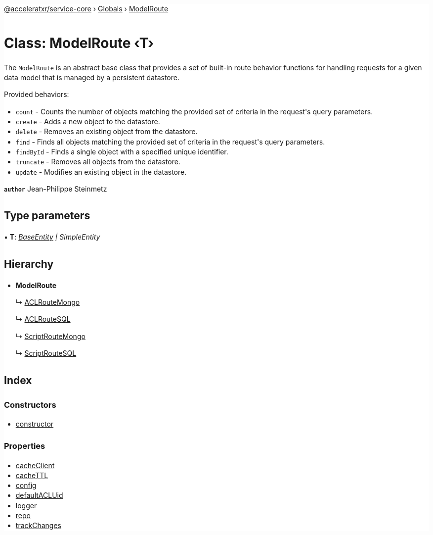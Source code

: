 [@acceleratxr/service-core](../README.md) › [Globals](../globals.md) › [ModelRoute](modelroute.md)

# Class: ModelRoute ‹**T**›

The `ModelRoute` is an abstract base class that provides a set of built-in route behavior functions for handling
requests for a given data model that is managed by a persistent datastore.

Provided behaviors:
* `count` - Counts the number of objects matching the provided set of criteria in the request's query parameters.
* `create` - Adds a new object to the datastore.
* `delete` - Removes an existing object from the datastore.
* `find` - Finds all objects matching the provided set of criteria in the request's query parameters.
* `findById` - Finds a single object with a specified unique identifier.
* `truncate` - Removes all objects from the datastore.
* `update` - Modifies an existing object in the datastore.

**`author`** Jean-Philippe Steinmetz

## Type parameters

▪ **T**: *[BaseEntity](baseentity.md) | SimpleEntity*

## Hierarchy

* **ModelRoute**

  ↳ [ACLRouteMongo](aclroutemongo.md)

  ↳ [ACLRouteSQL](aclroutesql.md)

  ↳ [ScriptRouteMongo](scriptroutemongo.md)

  ↳ [ScriptRouteSQL](scriptroutesql.md)

## Index

### Constructors

* [constructor](modelroute.md#protected-constructor)

### Properties

* [cacheClient](modelroute.md#protected-optional-cacheclient)
* [cacheTTL](modelroute.md#protected-optional-cachettl)
* [config](modelroute.md#protected-optional-config)
* [defaultACLUid](modelroute.md#protected-defaultacluid)
* [logger](modelroute.md#protected-logger)
* [repo](modelroute.md#protected-optional-abstract-repo)
* [trackChanges](modelroute.md#protected-trackchanges)
